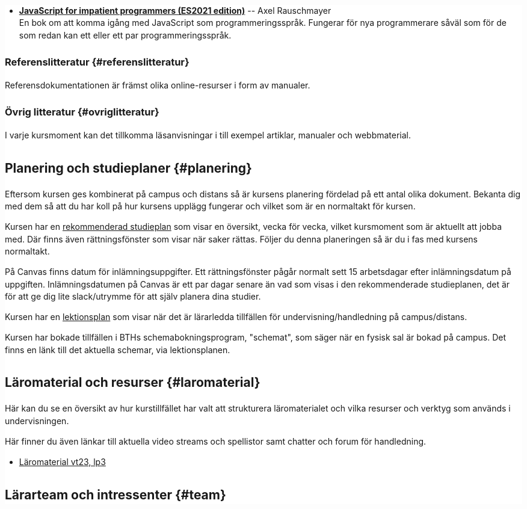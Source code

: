 * **[JavaScript for impatient programmers (ES2021 edition)](https://exploringjs.com/impatient-js/index.html)** -- Axel Rauschmayer  
    En bok om att komma igång med JavaScript som programmeringsspråk. Fungerar för nya programmerare såväl som för de som redan kan ett eller ett par programmeringsspråk.



### Referenslitteratur {#referenslitteratur}

Referensdokumentationen är främst olika online-resurser i form av manualer.



### Övrig litteratur {#ovriglitteratur}

I varje kursmoment kan det tillkomma läsanvisningar i till exempel artiklar, manualer och webbmaterial.



Planering och studieplaner {#planering}
---------------------------------------------

Eftersom kursen ges kombinerat på campus och distans så är kursens planering fördelad på ett antal olika dokument. Bekanta dig med dem så att du har koll på hur kursens upplägg fungerar och vilket som är en normaltakt för kursen.

Kursen har en [rekommenderad studieplan](databas/studieplan) som visar en översikt, vecka för vecka, vilket kursmoment som är aktuellt att jobba med. Där finns även rättningsfönster som visar när saker rättas. Följer du denna planeringen så är du i fas med kursens normaltakt.

På Canvas finns datum för inlämningsuppgifter. Ett rättningsfönster pågår normalt sett 15 arbetsdagar efter inlämningsdatum på uppgiften. Inlämningsdatumen på Canvas är ett par dagar senare än vad som visas i den rekommenderade studieplanen, det är för att ge dig lite slack/utrymme för att själv planera dina studier.

Kursen har en [lektionsplan](databas/lektionsplan) som visar när det är lärarledda tillfällen för undervisning/handledning på campus/distans.



Kursen har bokade tillfällen i BTHs schemabokningsprogram, "schemat", som säger när en fysisk sal är bokad på campus. Det finns en länk till det aktuella schemar, via lektionsplanen.



Läromaterial och resurser {#laromaterial}
----------------------------------------

Här kan du se en översikt av hur kurstillfället har valt att strukturera läromaterialet och vilka resurser och verktyg som används i undervisningen.

Här finner du även länkar till aktuella video streams och spellistor samt chatter och forum för handledning.

* [Läromaterial vt23, lp3](./laromaterial-vt23lp3)





Lärarteam och intressenter {#team}
----------------------------------------
